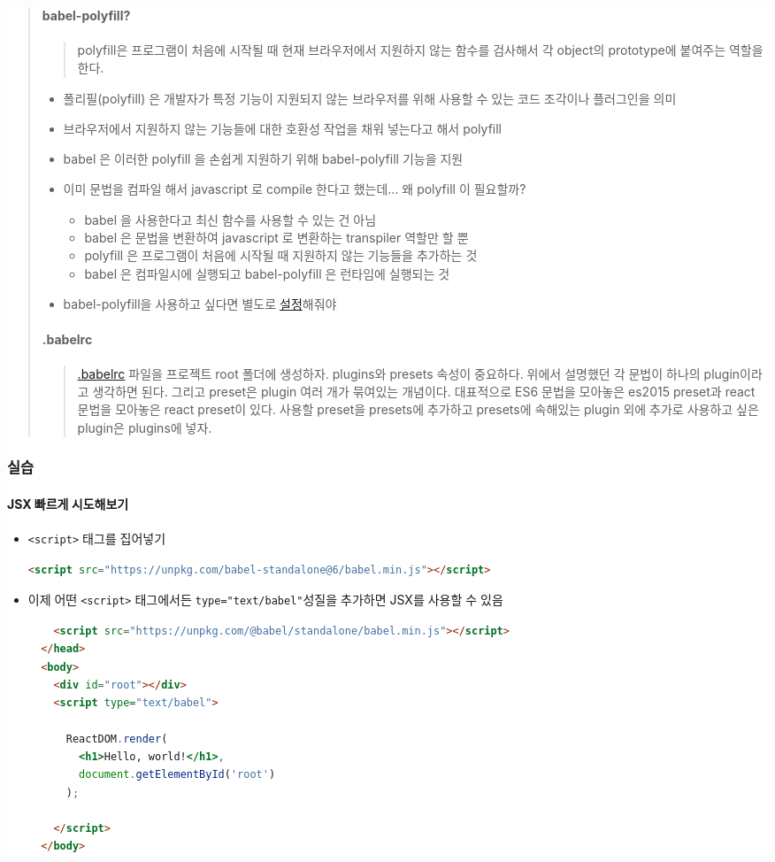 

> #### babel-polyfill?
>
> > polyfill은 프로그램이 처음에 시작될 때 현재 브라우저에서 지원하지 않는 함수를 검사해서 각 object의 prototype에 붙여주는 역할을 한다.
>
> - 폴리필(polyfill) 은 개발자가 특정 기능이 지원되지 않는 브라우저를 위해 사용할 수 있는 코드 조각이나 플러그인을 의미
>
> - 브라우저에서 지원하지 않는 기능들에 대한 호환성 작업을 채워 넣는다고 해서 polyfill
> - babel 은 이러한 polyfill 을 손쉽게 지원하기 위해 babel-polyfill 기능을 지원
> - 이미 문법을 컴파일 해서 javascript 로 compile 한다고 했는데… 왜 polyfill 이 필요할까?
>   - babel 을 사용한다고 최신 함수를 사용할 수 있는 건 아님
>   - babel 은 문법을 변환하여 javascript 로 변환하는 transpiler 역할만 할 뿐
>   - polyfill 은 프로그램이 처음에 시작될 때 지원하지 않는 기능들을 추가하는 것
>   - babel 은 컴파일시에 실행되고 babel-polyfill 은 런타임에 실행되는 것
>
> - babel-polyfill을 사용하고 싶다면 별도로 [설정](http://babeljs.io/docs/usage/polyfill/)해줘야
>
> #### .babelrc
>
> >  [.babelrc](http://babeljs.io/docs/usage/babelrc/) 파일을 프로젝트 root 폴더에 생성하자. plugins와 presets 속성이 중요하다. 위에서 설명했던 각 문법이 하나의 plugin이라고 생각하면 된다. 그리고 preset은 plugin 여러 개가 묶여있는 개념이다. 대표적으로 ES6 문법을 모아놓은 es2015 preset과 react 문법을 모아놓은 react preset이 있다. 사용할 preset을 presets에 추가하고 presets에 속해있는 plugin 외에 추가로 사용하고 싶은 plugin은 plugins에 넣자.





### 실습

#### JSX 빠르게 시도해보기

- `<script>` 태그를 집어넣기

  ```html
  <script src="https://unpkg.com/babel-standalone@6/babel.min.js"></script>
  ```

- 이제 어떤 `<script>` 태그에서든 `type="text/babel"`성질을 추가하면 JSX를 사용할 수 있음

  ```html
      <script src="https://unpkg.com/@babel/standalone/babel.min.js"></script>
    </head>
    <body>
      <div id="root"></div>
      <script type="text/babel">
  
        ReactDOM.render(
          <h1>Hello, world!</h1>,
          document.getElementById('root')
        );
  
      </script>
    </body>
  ```
